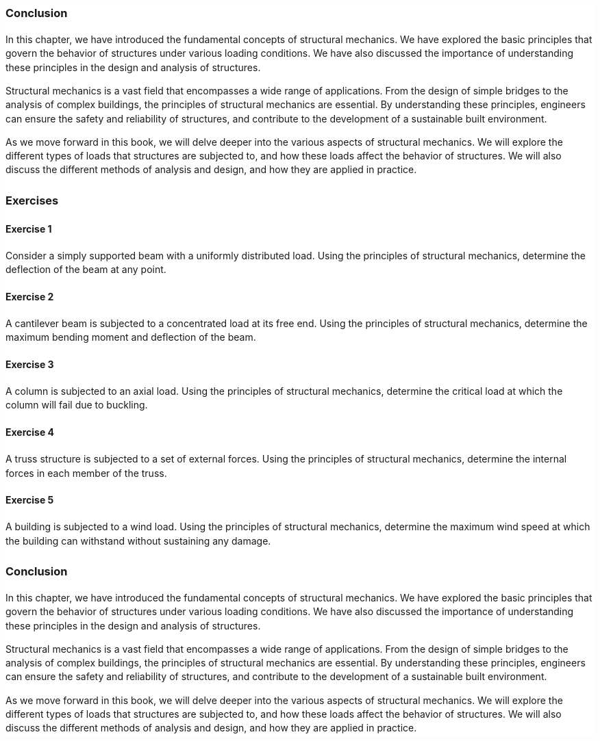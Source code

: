 
### Conclusion
In this chapter, we have introduced the fundamental concepts of structural mechanics. We have explored the basic principles that govern the behavior of structures under various loading conditions. We have also discussed the importance of understanding these principles in the design and analysis of structures.

Structural mechanics is a vast field that encompasses a wide range of applications. From the design of simple bridges to the analysis of complex buildings, the principles of structural mechanics are essential. By understanding these principles, engineers can ensure the safety and reliability of structures, and contribute to the development of a sustainable built environment.

As we move forward in this book, we will delve deeper into the various aspects of structural mechanics. We will explore the different types of loads that structures are subjected to, and how these loads affect the behavior of structures. We will also discuss the different methods of analysis and design, and how they are applied in practice.

### Exercises
#### Exercise 1
Consider a simply supported beam with a uniformly distributed load. Using the principles of structural mechanics, determine the deflection of the beam at any point.

#### Exercise 2
A cantilever beam is subjected to a concentrated load at its free end. Using the principles of structural mechanics, determine the maximum bending moment and deflection of the beam.

#### Exercise 3
A column is subjected to an axial load. Using the principles of structural mechanics, determine the critical load at which the column will fail due to buckling.

#### Exercise 4
A truss structure is subjected to a set of external forces. Using the principles of structural mechanics, determine the internal forces in each member of the truss.

#### Exercise 5
A building is subjected to a wind load. Using the principles of structural mechanics, determine the maximum wind speed at which the building can withstand without sustaining any damage.


### Conclusion
In this chapter, we have introduced the fundamental concepts of structural mechanics. We have explored the basic principles that govern the behavior of structures under various loading conditions. We have also discussed the importance of understanding these principles in the design and analysis of structures.

Structural mechanics is a vast field that encompasses a wide range of applications. From the design of simple bridges to the analysis of complex buildings, the principles of structural mechanics are essential. By understanding these principles, engineers can ensure the safety and reliability of structures, and contribute to the development of a sustainable built environment.

As we move forward in this book, we will delve deeper into the various aspects of structural mechanics. We will explore the different types of loads that structures are subjected to, and how these loads affect the behavior of structures. We will also discuss the different methods of analysis and design, and how they are applied in practice.
